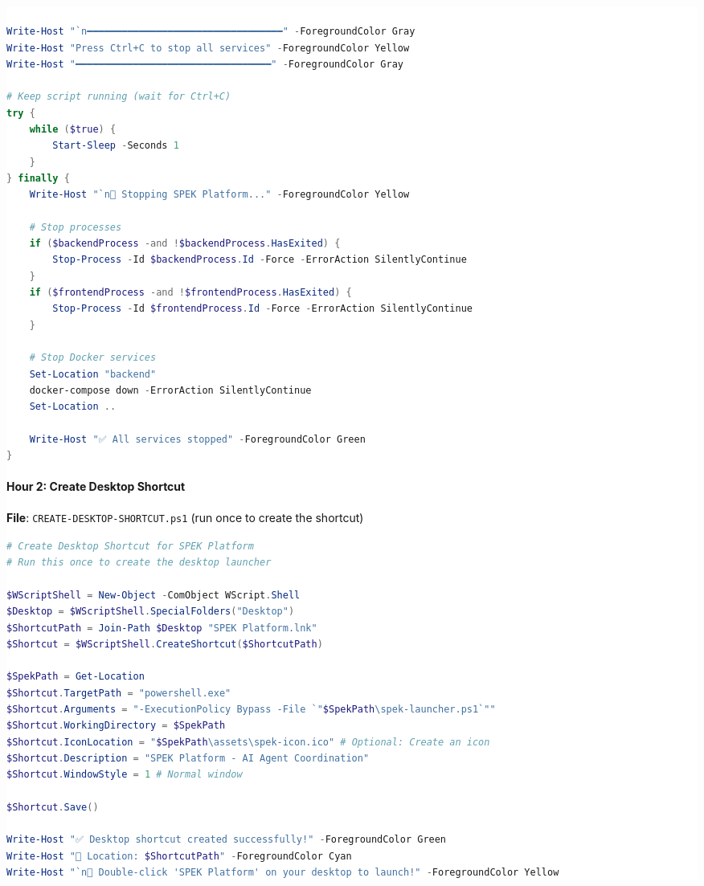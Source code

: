 ```powershell

Write-Host "`n━━━━━━━━━━━━━━━━━━━━━━━━━━━━━━━━━━" -ForegroundColor Gray
Write-Host "Press Ctrl+C to stop all services" -ForegroundColor Yellow
Write-Host "━━━━━━━━━━━━━━━━━━━━━━━━━━━━━━━━━━" -ForegroundColor Gray

# Keep script running (wait for Ctrl+C)
try {
    while ($true) {
        Start-Sleep -Seconds 1
    }
} finally {
    Write-Host "`n🛑 Stopping SPEK Platform..." -ForegroundColor Yellow

    # Stop processes
    if ($backendProcess -and !$backendProcess.HasExited) {
        Stop-Process -Id $backendProcess.Id -Force -ErrorAction SilentlyContinue
    }
    if ($frontendProcess -and !$frontendProcess.HasExited) {
        Stop-Process -Id $frontendProcess.Id -Force -ErrorAction SilentlyContinue
    }

    # Stop Docker services
    Set-Location "backend"
    docker-compose down -ErrorAction SilentlyContinue
    Set-Location ..

    Write-Host "✅ All services stopped" -ForegroundColor Green
}
```

#### Hour 2: Create Desktop Shortcut

**File**: `CREATE-DESKTOP-SHORTCUT.ps1` (run once to create the shortcut)

```powershell
# Create Desktop Shortcut for SPEK Platform
# Run this once to create the desktop launcher

$WScriptShell = New-Object -ComObject WScript.Shell
$Desktop = $WScriptShell.SpecialFolders("Desktop")
$ShortcutPath = Join-Path $Desktop "SPEK Platform.lnk"
$Shortcut = $WScriptShell.CreateShortcut($ShortcutPath)

$SpekPath = Get-Location
$Shortcut.TargetPath = "powershell.exe"
$Shortcut.Arguments = "-ExecutionPolicy Bypass -File `"$SpekPath\spek-launcher.ps1`""
$Shortcut.WorkingDirectory = $SpekPath
$Shortcut.IconLocation = "$SpekPath\assets\spek-icon.ico" # Optional: Create an icon
$Shortcut.Description = "SPEK Platform - AI Agent Coordination"
$Shortcut.WindowStyle = 1 # Normal window

$Shortcut.Save()

Write-Host "✅ Desktop shortcut created successfully!" -ForegroundColor Green
Write-Host "📍 Location: $ShortcutPath" -ForegroundColor Cyan
Write-Host "`n🚀 Double-click 'SPEK Platform' on your desktop to launch!" -ForegroundColor Yellow
```
